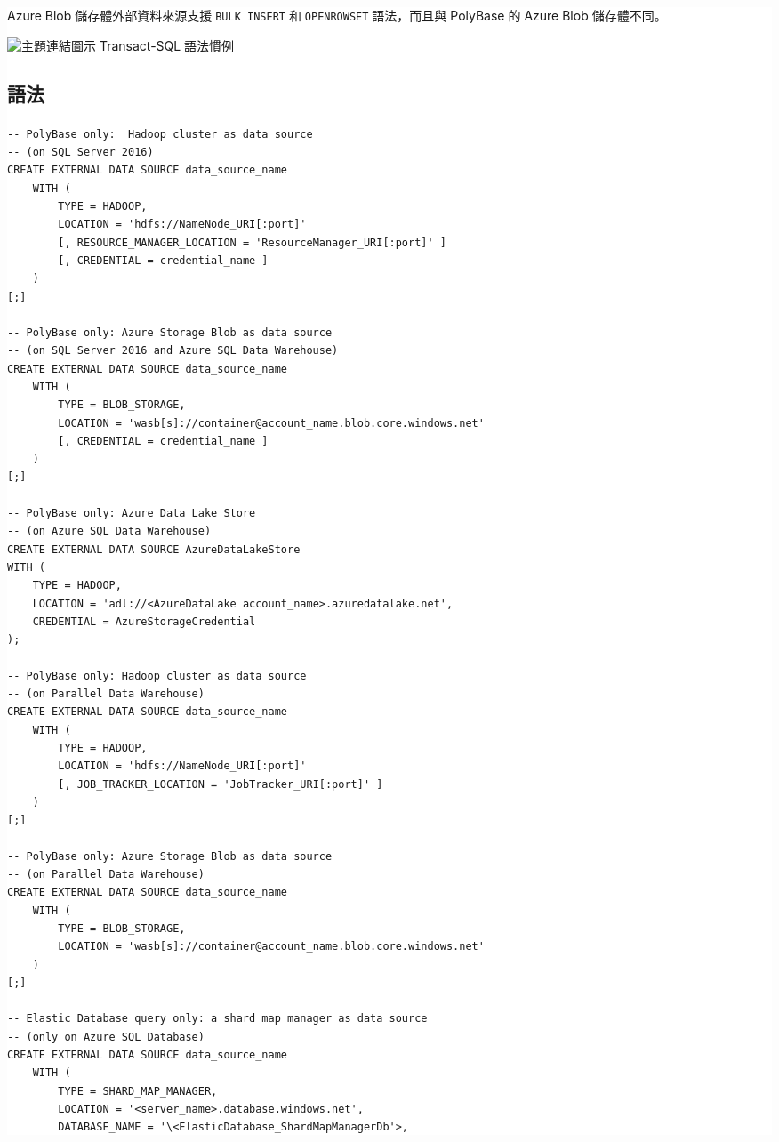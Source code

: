   Azure Blob 儲存體外部資料來源支援 `BULK INSERT` 和 `OPENROWSET` 語法，而且與 PolyBase 的 Azure Blob 儲存體不同。
    
 ![主題連結圖示](../../database-engine/configure-windows/media/topic-link.gif "主題連結圖示") [Transact-SQL 語法慣例](../../t-sql/language-elements/transact-sql-syntax-conventions-transact-sql.md)  
  
## <a name="syntax"></a>語法  
  
```  
-- PolyBase only:  Hadoop cluster as data source   
-- (on SQL Server 2016)  
CREATE EXTERNAL DATA SOURCE data_source_name  
    WITH (   
        TYPE = HADOOP,
        LOCATION = 'hdfs://NameNode_URI[:port]'  
        [, RESOURCE_MANAGER_LOCATION = 'ResourceManager_URI[:port]' ]  
        [, CREDENTIAL = credential_name ]
    )
[;]  
  
-- PolyBase only: Azure Storage Blob as data source   
-- (on SQL Server 2016 and Azure SQL Data Warehouse)  
CREATE EXTERNAL DATA SOURCE data_source_name  
    WITH (   
        TYPE = BLOB_STORAGE,  
        LOCATION = 'wasb[s]://container@account_name.blob.core.windows.net'
        [, CREDENTIAL = credential_name ]
    )  
[;]

-- PolyBase only: Azure Data Lake Store
-- (on Azure SQL Data Warehouse)
CREATE EXTERNAL DATA SOURCE AzureDataLakeStore
WITH (
    TYPE = HADOOP,
    LOCATION = 'adl://<AzureDataLake account_name>.azuredatalake.net',
    CREDENTIAL = AzureStorageCredential
);

-- PolyBase only: Hadoop cluster as data source
-- (on Parallel Data Warehouse)
CREATE EXTERNAL DATA SOURCE data_source_name
    WITH ( 
        TYPE = HADOOP, 
        LOCATION = 'hdfs://NameNode_URI[:port]'
        [, JOB_TRACKER_LOCATION = 'JobTracker_URI[:port]' ]
    )
[;]

-- PolyBase only: Azure Storage Blob as data source 
-- (on Parallel Data Warehouse)
CREATE EXTERNAL DATA SOURCE data_source_name
    WITH ( 
        TYPE = BLOB_STORAGE,
        LOCATION = 'wasb[s]://container@account_name.blob.core.windows.net'
    )
[;]
  
-- Elastic Database query only: a shard map manager as data source   
-- (only on Azure SQL Database)  
CREATE EXTERNAL DATA SOURCE data_source_name  
    WITH (   
        TYPE = SHARD_MAP_MANAGER,  
        LOCATION = '<server_name>.database.windows.net',  
        DATABASE_NAME = '\<ElasticDatabase_ShardMapManagerDb'>,  
```
